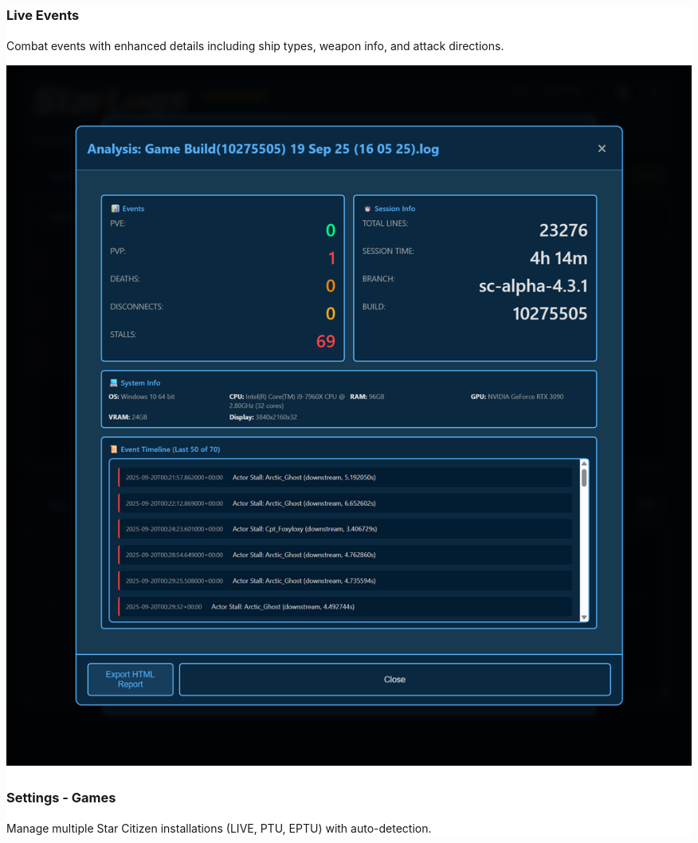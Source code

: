 ### Live Events
Combat events with enhanced details including ship types, weapon info, and attack directions.

![Live Events](docs/screenshots/dashboard-events.png)

### Settings - Games
Manage multiple Star Citizen installations (LIVE, PTU, EPTU) with auto-detection.
